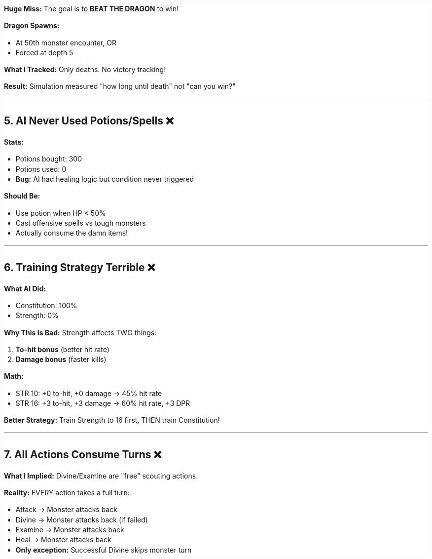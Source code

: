 **Huge Miss:**
The goal is to **BEAT THE DRAGON** to win!

**Dragon Spawns:**
- At 50th monster encounter, OR
- Forced at depth 5

**What I Tracked:**
Only deaths. No victory tracking!

**Result:** Simulation measured "how long until death" not "can you win?"

---

## 5. AI Never Used Potions/Spells ❌

**Stats:**
- Potions bought: 300
- Potions used: 0
- **Bug:** AI had healing logic but condition never triggered

**Should Be:**
- Use potion when HP < 50%
- Cast offensive spells vs tough monsters
- Actually consume the damn items!

---

## 6. Training Strategy Terrible ❌

**What AI Did:**
- Constitution: 100%
- Strength: 0%

**Why This Is Bad:**
Strength affects TWO things:
1. **To-hit bonus** (better hit rate)
2. **Damage bonus** (faster kills)

**Math:**
- STR 10: +0 to-hit, +0 damage → 45% hit rate
- STR 16: +3 to-hit, +3 damage → 60% hit rate, +3 DPR

**Better Strategy:**
Train Strength to 16 first, THEN train Constitution!

---

## 7. All Actions Consume Turns ❌

**What I Implied:**
Divine/Examine are "free" scouting actions.

**Reality:**
EVERY action takes a full turn:
- Attack → Monster attacks back
- Divine → Monster attacks back (if failed)
- Examine → Monster attacks back
- Heal → Monster attacks back
- **Only exception:** Successful Divine skips monster turn
